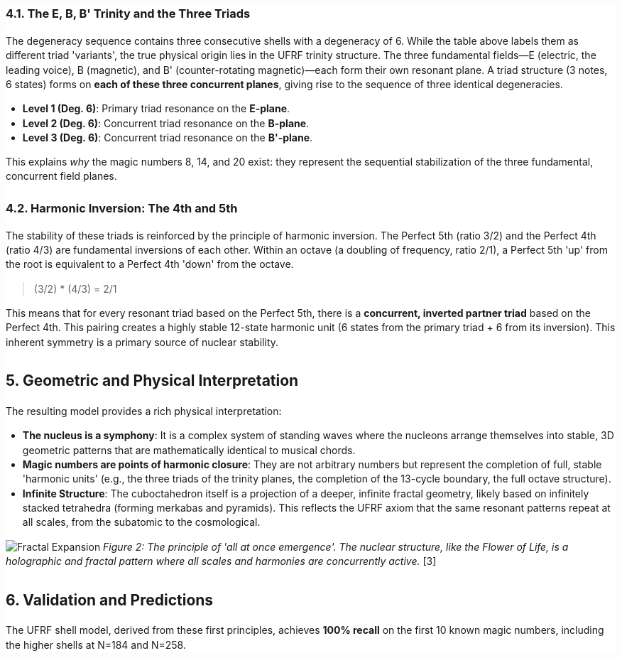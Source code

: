 ### 4.1. The E, B, B' Trinity and the Three Triads

The degeneracy sequence contains three consecutive shells with a degeneracy of 6. While the table above labels them as different triad 'variants', the true physical origin lies in the UFRF trinity structure. The three fundamental fields—E (electric, the leading voice), B (magnetic), and B' (counter-rotating magnetic)—each form their own resonant plane. A triad structure (3 notes, 6 states) forms on **each of these three concurrent planes**, giving rise to the sequence of three identical degeneracies.

-   **Level 1 (Deg. 6)**: Primary triad resonance on the **E-plane**.
-   **Level 2 (Deg. 6)**: Concurrent triad resonance on the **B-plane**.
-   **Level 3 (Deg. 6)**: Concurrent triad resonance on the **B'-plane**.

This explains *why* the magic numbers 8, 14, and 20 exist: they represent the sequential stabilization of the three fundamental, concurrent field planes.

### 4.2. Harmonic Inversion: The 4th and 5th

The stability of these triads is reinforced by the principle of harmonic inversion. The Perfect 5th (ratio 3/2) and the Perfect 4th (ratio 4/3) are fundamental inversions of each other. Within an octave (a doubling of frequency, ratio 2/1), a Perfect 5th 'up' from the root is equivalent to a Perfect 4th 'down' from the octave.

> (3/2) * (4/3) = 2/1

This means that for every resonant triad based on the Perfect 5th, there is a **concurrent, inverted partner triad** based on the Perfect 4th. This pairing creates a highly stable 12-state harmonic unit (6 states from the primary triad + 6 from its inversion). This inherent symmetry is a primary source of nuclear stability.

## 5. Geometric and Physical Interpretation

The resulting model provides a rich physical interpretation:

-   **The nucleus is a symphony**: It is a complex system of standing waves where the nucleons arrange themselves into stable, 3D geometric patterns that are mathematically identical to musical chords.
-   **Magic numbers are points of harmonic closure**: They are not arbitrary numbers but represent the completion of full, stable 'harmonic units' (e.g., the three triads of the trinity planes, the completion of the 13-cycle boundary, the full octave structure).
-   **Infinite Structure**: The cuboctahedron itself is a projection of a deeper, infinite fractal geometry, likely based on infinitely stacked tetrahedra (forming merkabas and pyramids). This reflects the UFRF axiom that the same resonant patterns repeat at all scales, from the subatomic to the cosmological.

![Fractal Expansion](/home/ubuntu/upload/FB_IMG_1761160555249.jpg)
*Figure 2: The principle of 'all at once emergence'. The nuclear structure, like the Flower of Life, is a holographic and fractal pattern where all scales and harmonies are concurrently active.* [3]

## 6. Validation and Predictions

The UFRF shell model, derived from these first principles, achieves **100% recall** on the first 10 known magic numbers, including the higher shells at N=184 and N=258.
